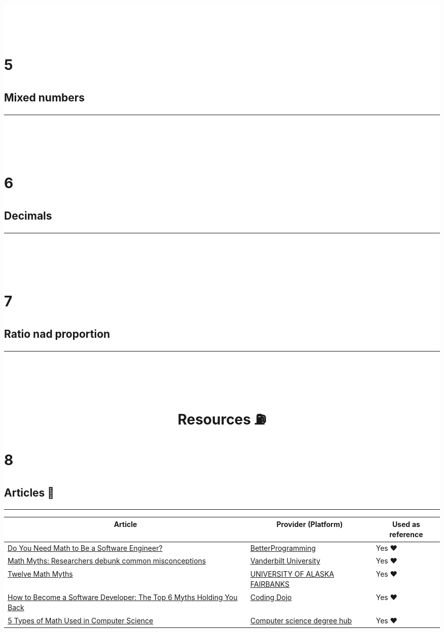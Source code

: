 
<br/></br><br/>

# 5
## **Mixed numbers**

---

<br/></br><br/>


# 6
## **Decimals**

---

<br/></br><br/>


# 7
## **Ratio nad proportion**

---

<br/></br><br/>


# <div align="center"> <b>Resources ⛽️</b></div>



# 8


## **Articles 📰**

___

Article           | Provider (Platform) | Used as reference|
--------------------- | -------------- | -------|
[Do You Need Math to Be a Software Engineer?](https://betterprogramming.pub/do-you-need-math-to-be-a-software-engineer-26694a11f7ea) | [BetterProgramming](betterprogramming.pub) | Yes ❤️
[Math Myths: Researchers debunk common misconceptions](https://news.vanderbilt.edu/2017/01/31/math-myths-researchers-debunk-common-misconceptions) | [Vanderbilt University](news.vanderbilt.edu) | Yes ❤️
[Twelve Math Myths](https://www.uaf.edu/deved/math/help-for-math-anxiety/12-math-myths/) | [UNIVERSITY OF ALASKA FAIRBANKS](uaf.edu) | Yes ❤️
[How to Become a Software Developer: The Top 6 Myths Holding You Back](https://www.codingdojo.com/blog/5-myths-about-how-to-become-a-software-developer) | [Coding Dojo](codingdojo.com) | Yes ❤️
[5 Types of Math Used in Computer Science](https://www.computersciencedegreehub.com/lists/5-types-of-math-used-in-computer-science/) | [Computer science degree hub](computersciencedegreehub.com) | Yes ❤️
